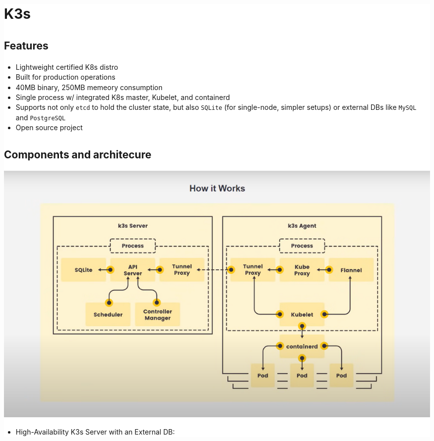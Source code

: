 # K3s

## Features

- Lightweight certified K8s distro
- Built for production operations
- 40MB binary, 250MB memeory consumption
- Single process w/ integrated K8s master, Kubelet, and containerd
- Supports not only `etcd` to hold the cluster state, but also `SQLite`
(for single-node, simpler setups) or external DBs like `MySQL` and `PostgreSQL`
- Open source project

## Components and architecure

![K3s Components and architecure](../images/k3s_architecture.png)

- High-Availability K3s Server with an External DB:
